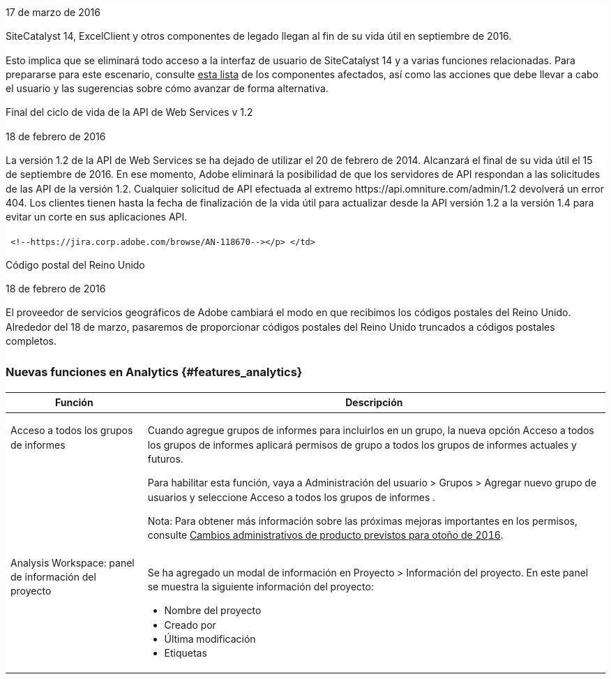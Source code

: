   <td colname="col02"> <p>17 de marzo de 2016 </p> </td> 
   <td colname="col2"> <p>SiteCatalyst 14, ExcelClient y otros componentes de legado llegan al fin de su vida útil en septiembre de 2016. </p> <p>Esto implica que se eliminará todo acceso a la interfaz de usuario de SiteCatalyst 14 y a varias funciones relacionadas. Para prepararse para este escenario, consulte <a href="https://marketing.adobe.com/resources/help/en_US/sc/user/upgr_home.html" format="https" scope="external">esta lista</a> de los componentes afectados, así como las acciones que debe llevar a cabo el usuario y las sugerencias sobre cómo avanzar de forma alternativa. </p> </td> 
  </tr> 
  <tr> 
   <td colname="col1"> <p>Final del ciclo de vida de la API de Web Services v 1.2 </p> </td> 
   <td colname="col02"> <p>18 de febrero de 2016 </p> </td> 
   <td colname="col2"> <p>La versión 1.2 de la API de Web Services se ha dejado de utilizar el 20 de febrero de 2014. Alcanzará el final de su vida útil el 15 de septiembre de 2016. En ese momento, Adobe eliminará la posibilidad de que los servidores de API respondan a las solicitudes de las API de la versión 1.2. Cualquier solicitud de API efectuada al extremo <span class="filepath">https://api.omniture.com/admin/1.2</span> devolverá un error 404. Los clientes tienen hasta la fecha de finalización de la vida útil para actualizar desde la API versión 1.2 a la versión 1.4 para evitar un corte en sus aplicaciones API. 
      
     <!--https://jira.corp.adobe.com/browse/AN-118670--></p> </td> 
  </tr> 
  <tr> 
   <td colname="col1"> <p>Código postal del Reino Unido </p> </td> 
   <td colname="col02"> <p>18 de febrero de 2016 </p> </td> 
   <td colname="col2"> <p>El proveedor de servicios geográficos de Adobe cambiará el modo en que recibimos los códigos postales del Reino Unido. Alrededor del 18 de marzo, pasaremos de proporcionar códigos postales del Reino Unido truncados a códigos postales completos. </p> </td> 
  </tr> 
 </tbody> 
</table>

### Nuevas funciones en Analytics  {#features_analytics}

<table id="table_91D1FD20C4C1411292252364328677AF"> 
 <thead> 
  <tr> 
   <th colname="col1" class="entry"> Función </th> 
   <th colname="col2" class="entry"> Descripción </th> 
  </tr> 
 </thead>
 <tbody> 
  <tr> 
   <td colname="col1"> <p>Acceso a todos los grupos de informes </p> </td> 
   <td colname="col2"> <p>Cuando agregue grupos de informes para incluirlos en un grupo, la nueva opción <span class="uicontrol">Acceso a todos los grupos de informes</span> aplicará permisos de grupo a todos los grupos de informes actuales y futuros. </p> <p>Para habilitar esta función, vaya a <span class="uicontrol">Administración del usuario</span> &gt; <span class="uicontrol">Grupos</span> &gt; <span class="uicontrol">Agregar nuevo grupo de usuarios</span> y seleccione <span class="uicontrol">Acceso a todos los grupos de informes </span>. </p> <p> <p class="important">Nota: Para obtener más información sobre las próximas mejoras importantes en los permisos, consulte <a href="https://marketing.adobe.com/resources/help/en_US/reference/permissions-changes.html" format="html" scope="external">Cambios administrativos de producto previstos para otoño de 2016</a>. </p> </p> </td> 
  </tr> 
  <tr> 
   <td colname="col1"> Analysis Workspace: panel de información del proyecto </td> 
   <td colname="col2"> <p>Se ha agregado un modal de información en <span class="uicontrol">Proyecto</span> &gt; <span class="uicontrol">Información del proyecto</span>. En este panel se muestra la siguiente información del proyecto: 
     <!--(https://jira.corp.adobe.com/browse/AN-125284)--></p> <p> 
     <ul id="ul_AC21E32F5F6E4B2480455AE681F56BAB"> 
      <li id="li_F88988131A834E6BAC006ADD20E4EFB4">Nombre del proyecto </li> 
      <li id="li_42A12F6368704CE1916E8B31FA2ECE37">Creado por </li> 
      <li id="li_E7E6A02B373A487699BE1CEA4E938F3F">Última modificación </li> 
      <li id="li_212CE5A04D84449281CD8D78CD49F981">Etiquetas </li> 